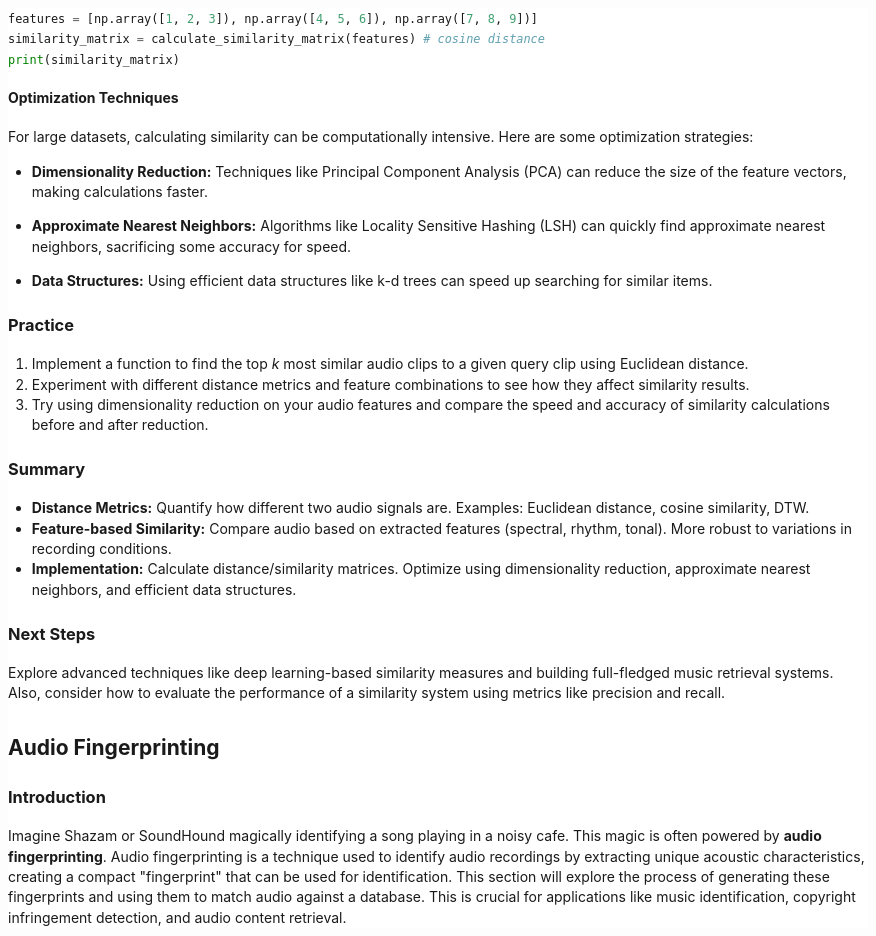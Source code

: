 ```python
features = [np.array([1, 2, 3]), np.array([4, 5, 6]), np.array([7, 8, 9])]
similarity_matrix = calculate_similarity_matrix(features) # cosine distance
print(similarity_matrix)
```


#### Optimization Techniques

For large datasets, calculating similarity can be computationally intensive.  Here are some optimization strategies:

* **Dimensionality Reduction:** Techniques like Principal Component Analysis (PCA) can reduce the size of the feature vectors, making calculations faster.

* **Approximate Nearest Neighbors:**  Algorithms like Locality Sensitive Hashing (LSH) can quickly find approximate nearest neighbors, sacrificing some accuracy for speed.

* **Data Structures:** Using efficient data structures like k-d trees can speed up searching for similar items.

### Practice

1.  Implement a function to find the top *k* most similar audio clips to a given query clip using Euclidean distance.
2.  Experiment with different distance metrics and feature combinations to see how they affect similarity results.
3.  Try using dimensionality reduction on your audio features and compare the speed and accuracy of similarity calculations before and after reduction.

### Summary


*   **Distance Metrics:**  Quantify how different two audio signals are. Examples: Euclidean distance, cosine similarity, DTW.
*   **Feature-based Similarity:**  Compare audio based on extracted features (spectral, rhythm, tonal). More robust to variations in recording conditions.
*   **Implementation:** Calculate distance/similarity matrices. Optimize using dimensionality reduction, approximate nearest neighbors, and efficient data structures.


### Next Steps


Explore advanced techniques like deep learning-based similarity measures and building full-fledged music retrieval systems.  Also, consider how to evaluate the performance of a similarity system using metrics like precision and recall.
## Audio Fingerprinting

### Introduction

Imagine Shazam or SoundHound magically identifying a song playing in a noisy cafe.  This magic is often powered by **audio fingerprinting**.  Audio fingerprinting is a technique used to identify audio recordings by extracting unique acoustic characteristics, creating a compact "fingerprint" that can be used for identification.  This section will explore the process of generating these fingerprints and using them to match audio against a database.  This is crucial for applications like music identification, copyright infringement detection, and audio content retrieval.
